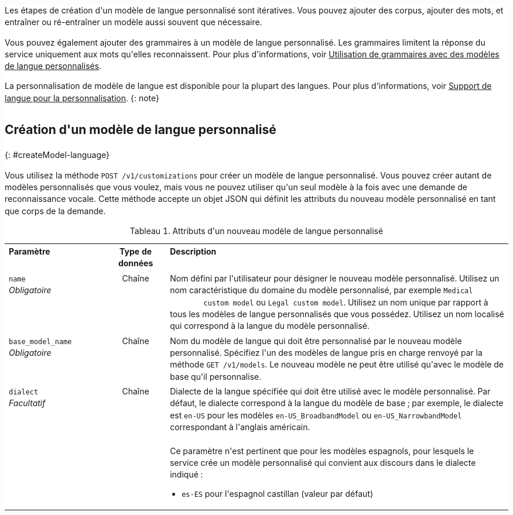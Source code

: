 Les étapes de création d'un modèle de langue personnalisé sont itératives. Vous pouvez ajouter des corpus, ajouter des mots, et entraîner ou ré-entraîner un modèle aussi souvent que nécessaire.

Vous pouvez également ajouter des grammaires à un modèle de langue personnalisé. Les grammaires limitent la réponse du service uniquement aux mots qu'elles reconnaissent. Pour plus d'informations, voir [Utilisation de grammaires avec des modèles de langue personnalisés](/docs/services/speech-to-text-data?topic=speech-to-text-data-grammars).

La personnalisation de modèle de langue est disponible pour la plupart des langues. Pour plus d'informations, voir [Support de langue pour la personnalisation](/docs/services/speech-to-text-data?topic=speech-to-text-data-customization#languageSupport).
{: note}

## Création d'un modèle de langue personnalisé
{: #createModel-language}

Vous utilisez la méthode `POST /v1/customizations` pour créer un modèle de langue personnalisé. Vous pouvez créer autant de modèles personnalisés que vous voulez, mais vous ne pouvez utiliser qu'un seul modèle à la fois avec une demande de reconnaissance vocale. Cette méthode accepte un objet JSON qui définit les attributs du nouveau modèle personnalisé en tant que corps de la demande.

<table>
  <caption>Tableau 1. Attributs d'un nouveau modèle de langue personnalisé</caption>
  <tr>
    <th style="width:20%; text-align:left">Paramètre</th>
    <th style="width:12%; text-align:center">Type de données</th>
    <th style="text-align:left">Description</th>
  </tr>
  <tr>
    <td><code>name</code><br/><em>Obligatoire</em></td>
    <td style="text-align:center">Chaîne</td>
    <td>
      Nom défini par l'utilisateur pour désigner le nouveau modèle personnalisé. Utilisez un nom
      caractéristique du domaine du modèle personnalisé, par exemple <code>Medical
        custom model</code> ou <code>Legal custom model</code>. Utilisez un
      nom unique par rapport à tous les modèles de langue personnalisés que vous possédez.
      Utilisez un nom localisé qui correspond à la langue du modèle personnalisé.
    </td>
  </tr>
  <tr>
    <td><code>base_model_name</code><br/><em>Obligatoire</em></td>
    <td style="text-align:center">Chaîne</td>
    <td>
      Nom du modèle de langue qui doit être personnalisé par le nouveau
      modèle personnalisé. Spécifiez l'un des modèles de langue pris en charge
      renvoyé par la méthode <code>GET /v1/models</code>. Le nouveau
      modèle ne peut être utilisé qu'avec le modèle de base qu'il personnalise.
    </td>
  </tr>
  <tr>
    <td><code>dialect</code><br/><em>Facultatif</em></td>
    <td style="text-align:center">Chaîne</td>
    <td>
      Dialecte de la langue spécifiée qui doit être utilisé avec le
      modèle personnalisé. Par défaut, le dialecte correspond à la langue
      du modèle de base ; par exemple, le dialecte est <code>en-US</code>
      pour les modèles <code>en-US_BroadbandModel</code> ou
      <code>en-US_NarrowbandModel</code> correspondant à
      l'anglais américain.<br/></br>
      Ce paramètre n'est pertinent que pour les modèles espagnols,
      pour lesquels le service crée un modèle personnalisé qui convient
      aux discours dans le dialecte indiqué :
      <ul style="margin-left:20px; padding:0px;">
        <li style="margin:10px 0px; line-height:120%;">
          <code>es-ES</code> pour l'espagnol castillan (valeur par défaut)